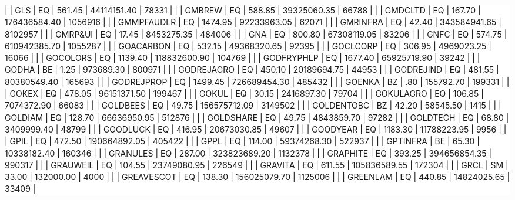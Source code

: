 |  | GLS | EQ | 561.45 | 44114151.40 | 78331 |
|  | GMBREW | EQ | 588.85 | 39325060.35 | 66788 |
|  | GMDCLTD | EQ | 167.70 | 176436584.40 | 1056916 |
|  | GMMPFAUDLR | EQ | 1474.95 | 92233963.05 | 62071 |
|  | GMRINFRA | EQ | 42.40 | 343584941.65 | 8102957 |
|  | GMRP&UI | EQ | 17.45 | 8453275.35 | 484006 |
|  | GNA | EQ | 800.80 | 67308119.05 | 83206 |
|  | GNFC | EQ | 574.75 | 610942385.70 | 1055287 |
|  | GOACARBON | EQ | 532.15 | 49368320.65 | 92395 |
|  | GOCLCORP | EQ | 306.95 | 4969023.25 | 16066 |
|  | GOCOLORS | EQ | 1139.40 | 118832600.90 | 104769 |
|  | GODFRYPHLP | EQ | 1677.40 | 65925719.90 | 39242 |
|  | GODHA | BE | 1.25 | 973689.30 | 800971 |
|  | GODREJAGRO | EQ | 450.10 | 20189694.75 | 44953 |
|  | GODREJIND | EQ | 481.55 | 80380549.40 | 165693 |
|  | GODREJPROP | EQ | 1499.45 | 726689454.30 | 485432 |
|  | GOENKA | BZ | .80 | 155792.70 | 199331 |
|  | GOKEX | EQ | 478.05 | 96151371.50 | 199467 |
|  | GOKUL | EQ | 30.15 | 2416897.30 | 79704 |
|  | GOKULAGRO | EQ | 106.85 | 7074372.90 | 66083 |
|  | GOLDBEES | EQ | 49.75 | 156575712.09 | 3149502 |
|  | GOLDENTOBC | BZ | 42.20 | 58545.50 | 1415 |
|  | GOLDIAM | EQ | 128.70 | 66636950.95 | 512876 |
|  | GOLDSHARE | EQ | 49.75 | 4843859.70 | 97282 |
|  | GOLDTECH | EQ | 68.80 | 3409999.40 | 48799 |
|  | GOODLUCK | EQ | 416.95 | 20673030.85 | 49607 |
|  | GOODYEAR | EQ | 1183.30 | 11788223.95 | 9956 |
|  | GPIL | EQ | 472.50 | 190664892.05 | 405422 |
|  | GPPL | EQ | 114.00 | 59374268.30 | 522937 |
|  | GPTINFRA | BE | 65.30 | 10338182.40 | 160346 |
|  | GRANULES | EQ | 287.00 | 323823689.20 | 1132378 |
|  | GRAPHITE | EQ | 393.25 | 394656854.35 | 990317 |
|  | GRAUWEIL | EQ | 104.55 | 23749080.95 | 226549 |
|  | GRAVITA | EQ | 611.55 | 105836589.55 | 172304 |
|  | GRCL | SM | 33.00 | 132000.00 | 4000 |
|  | GREAVESCOT | EQ | 138.30 | 156025079.70 | 1125006 |
|  | GREENLAM | EQ | 440.85 | 14824025.65 | 33409 |
